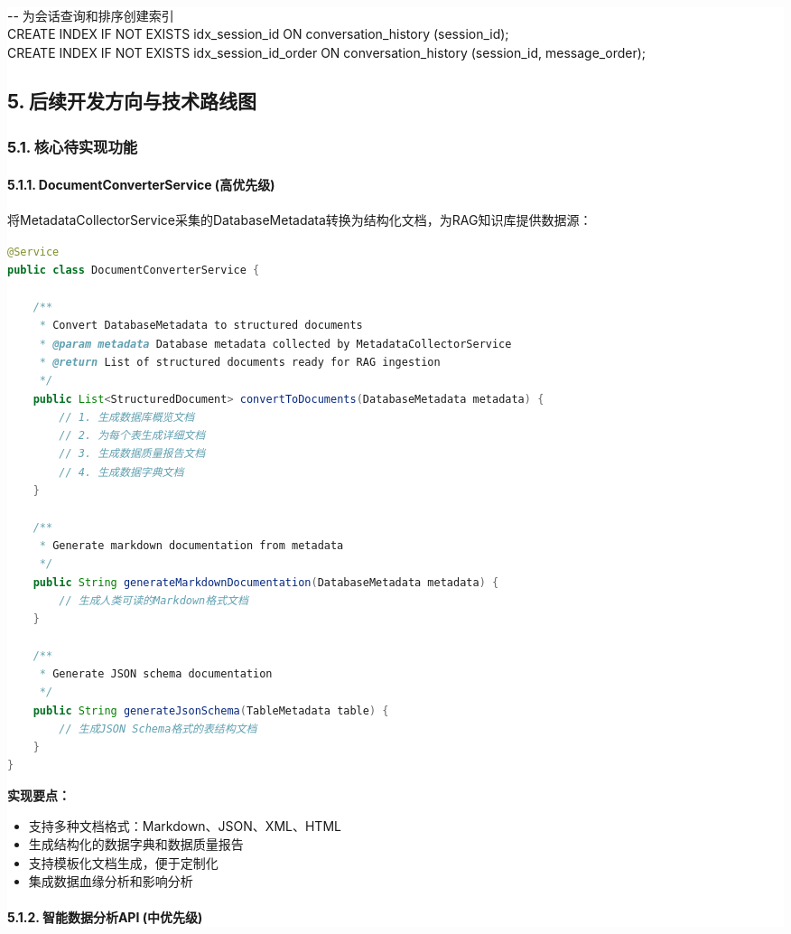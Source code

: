   \-- 为会话查询和排序创建索引  
  CREATE INDEX IF NOT EXISTS idx\_session\_id ON conversation\_history (session\_id);  
  CREATE INDEX IF NOT EXISTS idx\_session\_id\_order ON conversation\_history (session\_id, message\_order);

## **5\. 后续开发方向与技术路线图**

### **5.1. 核心待实现功能**

#### **5.1.1. DocumentConverterService (高优先级)**

将MetadataCollectorService采集的DatabaseMetadata转换为结构化文档，为RAG知识库提供数据源：

```java
@Service
public class DocumentConverterService {
    
    /**
     * Convert DatabaseMetadata to structured documents
     * @param metadata Database metadata collected by MetadataCollectorService
     * @return List of structured documents ready for RAG ingestion
     */
    public List<StructuredDocument> convertToDocuments(DatabaseMetadata metadata) {
        // 1. 生成数据库概览文档
        // 2. 为每个表生成详细文档
        // 3. 生成数据质量报告文档
        // 4. 生成数据字典文档
    }
    
    /**
     * Generate markdown documentation from metadata
     */
    public String generateMarkdownDocumentation(DatabaseMetadata metadata) {
        // 生成人类可读的Markdown格式文档
    }
    
    /**
     * Generate JSON schema documentation
     */
    public String generateJsonSchema(TableMetadata table) {
        // 生成JSON Schema格式的表结构文档
    }
}
```

**实现要点：**
- 支持多种文档格式：Markdown、JSON、XML、HTML
- 生成结构化的数据字典和数据质量报告
- 支持模板化文档生成，便于定制化
- 集成数据血缘分析和影响分析

#### **5.1.2. 智能数据分析API (中优先级)**

